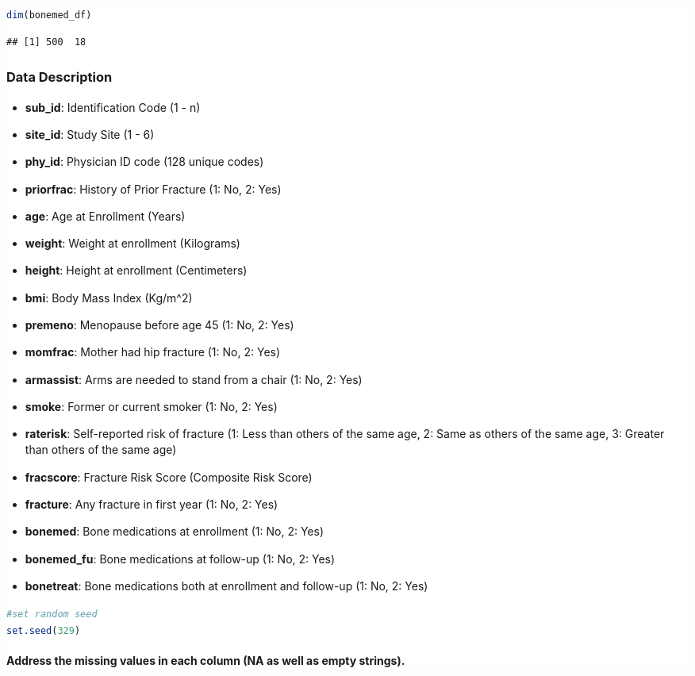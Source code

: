 </td>
</tr>
</tbody>
</table>

``` r
dim(bonemed_df)
```

    ## [1] 500  18

### Data Description

-   **sub_id**: Identification Code (1 - n)

-   **site_id**: Study Site (1 - 6)

-   **phy_id**: Physician ID code (128 unique codes)

-   **priorfrac**: History of Prior Fracture (1: No, 2: Yes)

-   **age**: Age at Enrollment (Years)

-   **weight**: Weight at enrollment (Kilograms)

-   **height**: Height at enrollment (Centimeters)

-   **bmi**: Body Mass Index (Kg/m^2)

-   **premeno**: Menopause before age 45 (1: No, 2: Yes)

-   **momfrac**: Mother had hip fracture (1: No, 2: Yes)

-   **armassist**: Arms are needed to stand from a chair (1: No, 2: Yes)

-   **smoke**: Former or current smoker (1: No, 2: Yes)

-   **raterisk**: Self-reported risk of fracture (1: Less than others of
    the same age, 2: Same as others of the same age, 3: Greater than
    others of the same age)

-   **fracscore**: Fracture Risk Score (Composite Risk Score)

-   **fracture**: Any fracture in first year (1: No, 2: Yes)

-   **bonemed**: Bone medications at enrollment (1: No, 2: Yes)

-   **bonemed_fu**: Bone medications at follow-up (1: No, 2: Yes)

-   **bonetreat**: Bone medications both at enrollment and follow-up (1:
    No, 2: Yes)

``` r
#set random seed
set.seed(329)
```

#### Address the missing values in each column (NA as well as empty strings).
